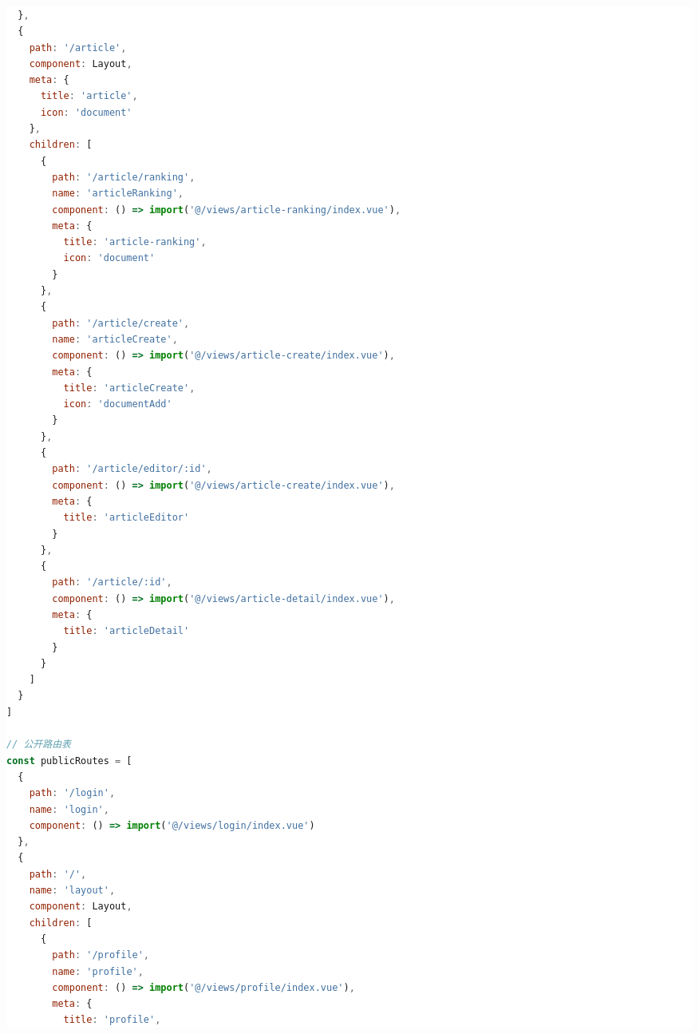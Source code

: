 ```js
  },
  {
    path: '/article',
    component: Layout,
    meta: {
      title: 'article',
      icon: 'document'
    },
    children: [
      {
        path: '/article/ranking',
        name: 'articleRanking',
        component: () => import('@/views/article-ranking/index.vue'),
        meta: {
          title: 'article-ranking',
          icon: 'document'
        }
      },
      {
        path: '/article/create',
        name: 'articleCreate',
        component: () => import('@/views/article-create/index.vue'),
        meta: {
          title: 'articleCreate',
          icon: 'documentAdd'
        }
      },
      {
        path: '/article/editor/:id',
        component: () => import('@/views/article-create/index.vue'),
        meta: {
          title: 'articleEditor'
        }
      },
      {
        path: '/article/:id',
        component: () => import('@/views/article-detail/index.vue'),
        meta: {
          title: 'articleDetail'
        }
      }
    ]
  }
]

// 公开路由表
const publicRoutes = [
  {
    path: '/login',
    name: 'login',
    component: () => import('@/views/login/index.vue')
  },
  {
    path: '/',
    name: 'layout',
    component: Layout,
    children: [
      {
        path: '/profile',
        name: 'profile',
        component: () => import('@/views/profile/index.vue'),
        meta: {
          title: 'profile',
```
